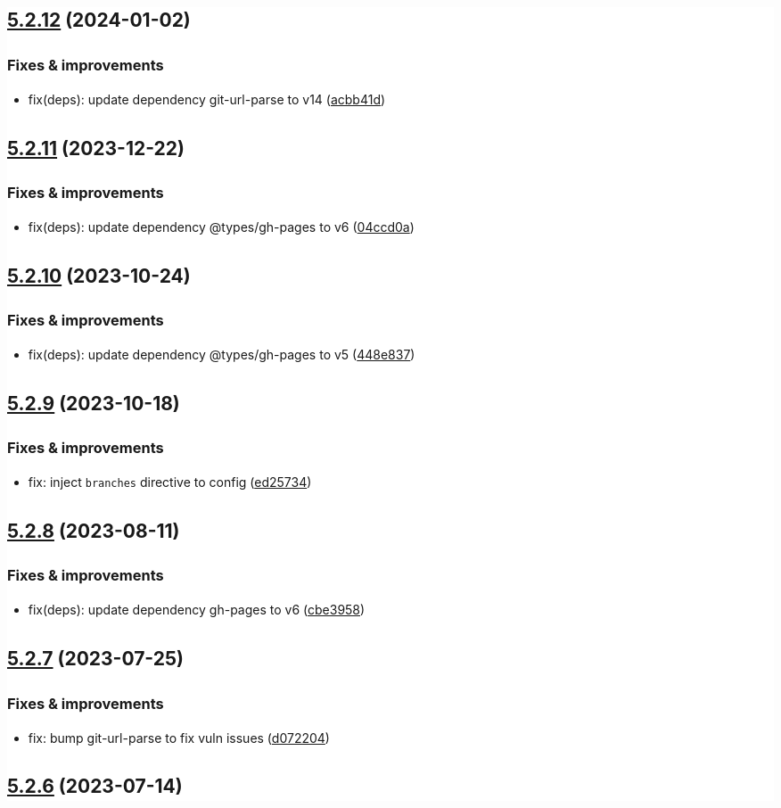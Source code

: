 ## [5.2.12](https://github.com/qiwi/semantic-release-gh-pages-plugin/compare/v5.2.11...v5.2.12) (2024-01-02)

### Fixes & improvements
* fix(deps): update dependency git-url-parse to v14 ([acbb41d](https://github.com/qiwi/semantic-release-gh-pages-plugin/commit/acbb41db423575d4191b4635b10a9074d60b9bd7))

## [5.2.11](https://github.com/qiwi/semantic-release-gh-pages-plugin/compare/v5.2.10...v5.2.11) (2023-12-22)

### Fixes & improvements
* fix(deps): update dependency @types/gh-pages to v6 ([04ccd0a](https://github.com/qiwi/semantic-release-gh-pages-plugin/commit/04ccd0a7b628b82a0f43022148156e3ad3fdf7aa))

## [5.2.10](https://github.com/qiwi/semantic-release-gh-pages-plugin/compare/v5.2.9...v5.2.10) (2023-10-24)

### Fixes & improvements
* fix(deps): update dependency @types/gh-pages to v5 ([448e837](https://github.com/qiwi/semantic-release-gh-pages-plugin/commit/448e8378b230065ac99937dd11f479c3f369cb22))

## [5.2.9](https://github.com/qiwi/semantic-release-gh-pages-plugin/compare/v5.2.8...v5.2.9) (2023-10-18)

### Fixes & improvements
* fix: inject `branches` directive to config ([ed25734](https://github.com/qiwi/semantic-release-gh-pages-plugin/commit/ed25734301a909102db2c8f53dd2e2b2752a0cc4))

## [5.2.8](https://github.com/qiwi/semantic-release-gh-pages-plugin/compare/v5.2.7...v5.2.8) (2023-08-11)

### Fixes & improvements
* fix(deps): update dependency gh-pages to v6 ([cbe3958](https://github.com/qiwi/semantic-release-gh-pages-plugin/commit/cbe3958f1f9620a1cb43b08e06ba83047f82d5b4))

## [5.2.7](https://github.com/qiwi/semantic-release-gh-pages-plugin/compare/v5.2.6...v5.2.7) (2023-07-25)

### Fixes & improvements
* fix: bump git-url-parse to fix vuln issues ([d072204](https://github.com/qiwi/semantic-release-gh-pages-plugin/commit/d0722041949b89c646ee168f50d5fc1f672546f0))

## [5.2.6](https://github.com/qiwi/semantic-release-gh-pages-plugin/compare/v5.2.5...v5.2.6) (2023-07-14)
